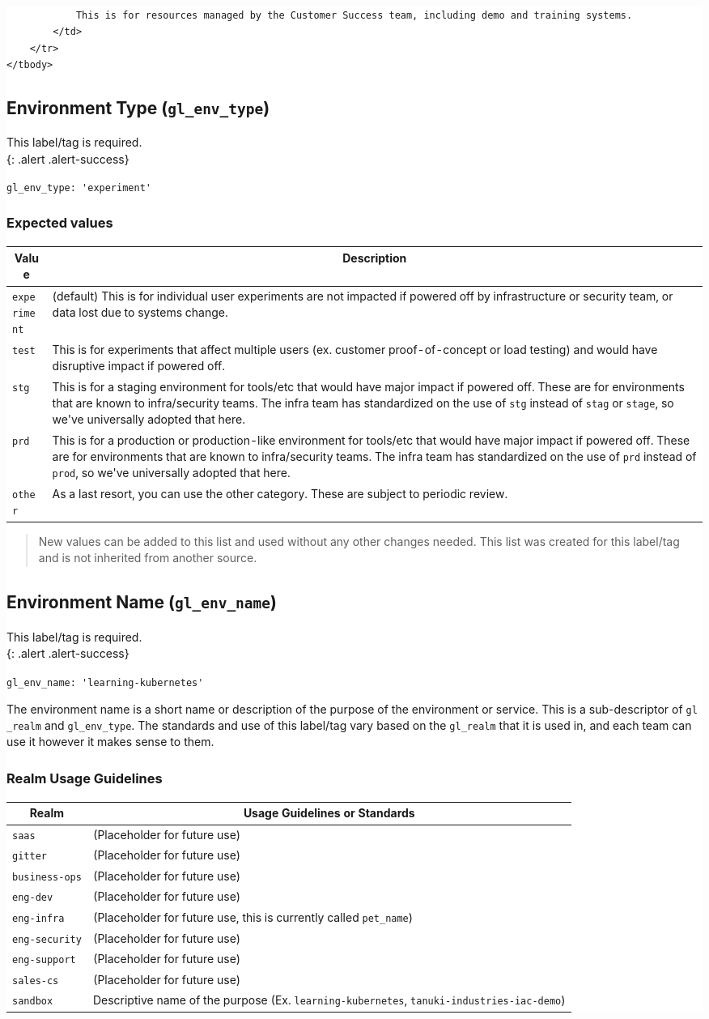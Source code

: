                 This is for resources managed by the Customer Success team, including demo and training systems.
            </td>
        </tr>
    </tbody>
</table>

## Environment Type (`gl_env_type`)

This label/tag is required.  
{: .alert .alert-success}

```
gl_env_type: 'experiment'
```

### Expected values

| Value         | Description                                                             |
|---------------|-------------------------------------------------------------------------|
| `experiment`  | (default) This is for individual user experiments are not impacted if powered off by infrastructure or security team, or data lost due to systems change. |
| `test`        | This is for experiments that affect multiple users (ex. customer proof-of-concept or load testing) and would have disruptive impact if powered off. |
| `stg`         | This is for a staging environment for tools/etc that would have major impact if powered off. These are for environments that are known to infra/security teams. The infra team has standardized on the use of `stg` instead of `stag` or `stage`, so we've universally adopted that here. |
| `prd`         | This is for a production or production-like environment for tools/etc that would have major impact if powered off. These are for environments that are known to infra/security teams. The infra team has standardized on the use of `prd` instead of `prod`, so we've universally adopted that here. |
| `other`       | As a last resort, you can use the other category. These are subject to periodic review. |

> New values can be added to this list and used without any other changes needed. This list was created for this label/tag and is not inherited from another source.

## Environment Name (`gl_env_name`)

This label/tag is required.  
{: .alert .alert-success}

```
gl_env_name: 'learning-kubernetes'
```

The environment name is a short name or description of the purpose of the environment or service. This is a sub-descriptor of `gl_realm` and `gl_env_type`. The standards and use of this label/tag vary based on the `gl_realm` that it is used in, and each team can use it however it makes sense to them.

### Realm Usage Guidelines

| Realm              | Usage Guidelines or Standards                                                              |
|--------------------|--------------------------------------------------------------------------------------------|
| `saas`             | (Placeholder for future use)                                                               |
| `gitter`           | (Placeholder for future use)                                                               |
| `business-ops`     | (Placeholder for future use)                                                               |
| `eng-dev`          | (Placeholder for future use)                                                               |
| `eng-infra`        | (Placeholder for future use, this is currently called `pet_name`)                          |
| `eng-security`     | (Placeholder for future use)                                                               |
| `eng-support`      | (Placeholder for future use)                                                               |
| `sales-cs`         | (Placeholder for future use)                                                               |
| `sandbox`          | Descriptive name of the purpose (Ex. `learning-kubernetes`, `tanuki-industries-iac-demo`)  |
